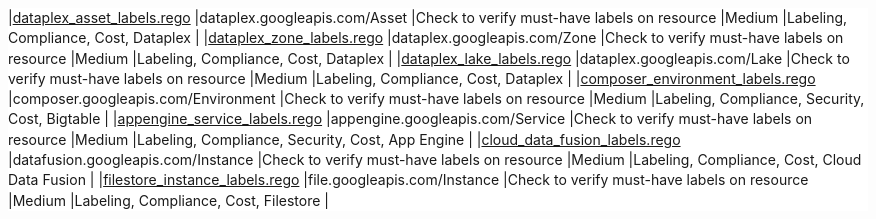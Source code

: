 |[dataplex_asset_labels.rego](./rules/dataplex/dataplex_asset_labels.rego)                                                                                 |dataplex.googleapis.com/Asset                         |Check to verify must-have labels on resource                                                                                                                                                                                                                                                                                                                                                                                                                                  |Medium   |Labeling, Compliance, Cost, Dataplex                                       |
|[dataplex_zone_labels.rego](./rules/dataplex/dataplex_zone_labels.rego)                                                                                   |dataplex.googleapis.com/Zone                          |Check to verify must-have labels on resource                                                                                                                                                                                                                                                                                                                                                                                                                                  |Medium   |Labeling, Compliance, Cost, Dataplex                                       |
|[dataplex_lake_labels.rego](./rules/dataplex/dataplex_lake_labels.rego)                                                                                   |dataplex.googleapis.com/Lake                          |Check to verify must-have labels on resource                                                                                                                                                                                                                                                                                                                                                                                                                                  |Medium   |Labeling, Compliance, Cost, Dataplex                                       |
|[composer_environment_labels.rego](./rules/composer/composer_environment_labels.rego)                                                                     |composer.googleapis.com/Environment                   |Check to verify must-have labels on resource                                                                                                                                                                                                                                                                                                                                                                                                                                  |Medium   |Labeling, Compliance, Security, Cost, Bigtable                             |
|[appengine_service_labels.rego](./rules/appengine/appengine_service_labels.rego)                                                                          |appengine.googleapis.com/Service                      |Check to verify must-have labels on resource                                                                                                                                                                                                                                                                                                                                                                                                                                  |Medium   |Labeling, Compliance, Security, Cost, App Engine                           |
|[cloud_data_fusion_labels.rego](./rules/cloud_data_fusion/cloud_data_fusion_labels.rego)                                                                  |datafusion.googleapis.com/Instance                    |Check to verify must-have labels on resource                                                                                                                                                                                                                                                                                                                                                                                                                                  |Medium   |Labeling, Compliance, Cost, Cloud Data Fusion                              |
|[filestore_instance_labels.rego](./rules/filestore/filestore_instance_labels.rego)                                                                        |file.googleapis.com/Instance                          |Check to verify must-have labels on resource                                                                                                                                                                                                                                                                                                                                                                                                                                  |Medium   |Labeling, Compliance, Cost, Filestore                                      |